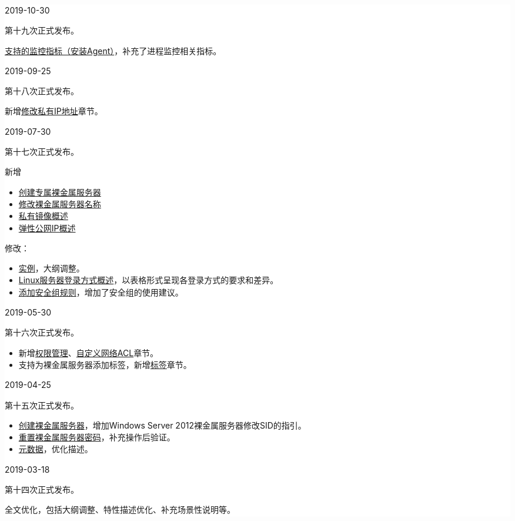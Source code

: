 <tr id="row14581133103913"><td class="cellrowborder" valign="top" width="29.7%" headers="mcps1.1.3.1.1 "><p id="p1058111330391"><a name="p1058111330391"></a><a name="p1058111330391"></a>2019-10-30</p>
</td>
<td class="cellrowborder" valign="top" width="70.3%" headers="mcps1.1.3.1.2 "><p id="p1458210335391"><a name="p1458210335391"></a><a name="p1458210335391"></a>第十九次正式发布。</p>
<p id="p3251144619396"><a name="p3251144619396"></a><a name="p3251144619396"></a><a href="支持的监控指标（安装Agent）.md">支持的监控指标（安装Agent）</a>，补充了进程监控相关指标。</p>
</td>
</tr>
<tr id="row187581251145310"><td class="cellrowborder" valign="top" width="29.7%" headers="mcps1.1.3.1.1 "><p id="p7759551135312"><a name="p7759551135312"></a><a name="p7759551135312"></a>2019-09-25</p>
</td>
<td class="cellrowborder" valign="top" width="70.3%" headers="mcps1.1.3.1.2 "><p id="p375935195318"><a name="p375935195318"></a><a name="p375935195318"></a>第十八次正式发布。</p>
<p id="p3152161813547"><a name="p3152161813547"></a><a name="p3152161813547"></a>新增<a href="修改私有IP地址.md">修改私有IP地址</a>章节。</p>
</td>
</tr>
<tr id="row1264713461918"><td class="cellrowborder" valign="top" width="29.7%" headers="mcps1.1.3.1.1 "><p id="p19647124610917"><a name="p19647124610917"></a><a name="p19647124610917"></a>2019-07-30</p>
</td>
<td class="cellrowborder" valign="top" width="70.3%" headers="mcps1.1.3.1.2 "><p id="p1064704619913"><a name="p1064704619913"></a><a name="p1064704619913"></a>第十七次正式发布。</p>
<p id="p1847916385105"><a name="p1847916385105"></a><a name="p1847916385105"></a>新增</p>
<a name="ul1333411312106"></a><a name="ul1333411312106"></a><ul id="ul1333411312106"><li><a href="创建专属裸金属服务器.md">创建专属裸金属服务器</a></li><li><a href="修改裸金属服务器名称.md">修改裸金属服务器名称</a></li><li><a href="私有镜像概述.md">私有镜像概述</a></li><li><a href="弹性公网IP概述.md">弹性公网IP概述</a></li></ul>
<p id="p948419819149"><a name="p948419819149"></a><a name="p948419819149"></a>修改：</p>
<a name="ul2080411313145"></a><a name="ul2080411313145"></a><ul id="ul2080411313145"><li><a href="实例.md">实例</a>，大纲调整。</li><li><a href="Linux服务器登录方式概述.md">Linux服务器登录方式概述</a>，以表格形式呈现各登录方式的要求和差异。</li><li><a href="添加安全组规则.md">添加安全组规则</a>，增加了安全组的使用建议。</li></ul>
</td>
</tr>
<tr id="row1112210315513"><td class="cellrowborder" valign="top" width="29.7%" headers="mcps1.1.3.1.1 "><p id="p21232032058"><a name="p21232032058"></a><a name="p21232032058"></a>2019-05-30</p>
</td>
<td class="cellrowborder" valign="top" width="70.3%" headers="mcps1.1.3.1.2 "><p id="p14123436514"><a name="p14123436514"></a><a name="p14123436514"></a>第十六次正式发布。</p>
<a name="ul105065393155"></a><a name="ul105065393155"></a><ul id="ul105065393155"><li>新增<a href="权限管理.md">权限管理</a>、<a href="自定义网络ACL.md">自定义网络ACL</a>章节。</li><li>支持为裸金属服务器添加标签，新增<a href="标签.md">标签</a>章节。</li></ul>
</td>
</tr>
<tr id="row2079619224313"><td class="cellrowborder" valign="top" width="29.7%" headers="mcps1.1.3.1.1 "><p id="p17971520433"><a name="p17971520433"></a><a name="p17971520433"></a>2019-04-25</p>
</td>
<td class="cellrowborder" valign="top" width="70.3%" headers="mcps1.1.3.1.2 "><p id="p67976217439"><a name="p67976217439"></a><a name="p67976217439"></a>第十五次正式发布。</p>
<a name="ul1325314284911"></a><a name="ul1325314284911"></a><ul id="ul1325314284911"><li><a href="创建裸金属服务器.md">创建裸金属服务器</a>，增加Windows Server 2012裸金属服务器修改SID的指引。</li><li><a href="重置裸金属服务器密码.md">重置裸金属服务器密码</a>，补充操作后验证。</li><li><a href="元数据.md">元数据</a>，优化描述。</li></ul>
</td>
</tr>
<tr id="row1694816361299"><td class="cellrowborder" valign="top" width="29.7%" headers="mcps1.1.3.1.1 "><p id="p179492361293"><a name="p179492361293"></a><a name="p179492361293"></a>2019-03-18</p>
</td>
<td class="cellrowborder" valign="top" width="70.3%" headers="mcps1.1.3.1.2 "><p id="p169491036596"><a name="p169491036596"></a><a name="p169491036596"></a>第十四次正式发布。</p>
<p id="p1519917561795"><a name="p1519917561795"></a><a name="p1519917561795"></a>全文优化，包括大纲调整、特性描述优化、补充场景性说明等。</p>
</td>